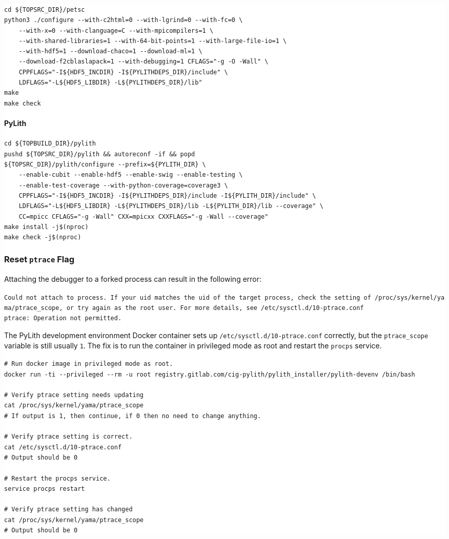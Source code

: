 ```{code-block} bash
cd ${TOPSRC_DIR}/petsc
python3 ./configure --with-c2html=0 --with-lgrind=0 --with-fc=0 \
    --with-x=0 --with-clanguage=C --with-mpicompilers=1 \
    --with-shared-libraries=1 --with-64-bit-points=1 --with-large-file-io=1 \
    --with-hdf5=1 --download-chaco=1 --download-ml=1 \
    --download-f2cblaslapack=1 --with-debugging=1 CFLAGS="-g -O -Wall" \
    CPPFLAGS="-I${HDF5_INCDIR} -I${PYLITHDEPS_DIR}/include" \
    LDFLAGS="-L${HDF5_LIBDIR} -L${PYLITHDEPS_DIR}/lib"
make 
make check
```

#### PyLith

```{code-block} bash
cd ${TOPBUILD_DIR}/pylith
pushd ${TOPSRC_DIR}/pylith && autoreconf -if && popd
${TOPSRC_DIR}/pylith/configure --prefix=${PYLITH_DIR} \
    --enable-cubit --enable-hdf5 --enable-swig --enable-testing \
    --enable-test-coverage --with-python-coverage=coverage3 \
    CPPFLAGS="-I${HDF5_INCDIR} -I${PYLITHDEPS_DIR}/include -I${PYLITH_DIR}/include" \
    LDFLAGS="-L${HDF5_LIBDIR} -L${PYLITHDEPS_DIR}/lib -L${PYLITH_DIR}/lib --coverage" \
    CC=mpicc CFLAGS="-g -Wall" CXX=mpicxx CXXFLAGS="-g -Wall --coverage"
make install -j$(nproc)
make check -j$(nproc)
```

### Reset `ptrace` Flag

Attaching the debugger to a forked process can result in the following error:

```{code-block}
Could not attach to process. If your uid matches the uid of the target process, check the setting of /proc/sys/kernel/yama/ptrace_scope, or try again as the root user. For more details, see /etc/sysctl.d/10-ptrace.conf
ptrace: Operation not permitted.
```

The PyLith development environment Docker container sets up `/etc/sysctl.d/10-ptrace.conf` correctly, but the `ptrace_scope` variable is still usually `1`.
The fix is to run the container in privileged mode as root and restart the `procps` service.

```{code-block} bash
# Run docker image in privileged mode as root.
docker run -ti --privileged --rm -u root registry.gitlab.com/cig-pylith/pylith_installer/pylith-devenv /bin/bash

# Verify ptrace setting needs updating
cat /proc/sys/kernel/yama/ptrace_scope
# If output is 1, then continue, if 0 then no need to change anything.

# Verify ptrace setting is correct.
cat /etc/sysctl.d/10-ptrace.conf
# Output should be 0

# Restart the procps service.
service procps restart

# Verify ptrace setting has changed
cat /proc/sys/kernel/yama/ptrace_scope
# Output should be 0
```
